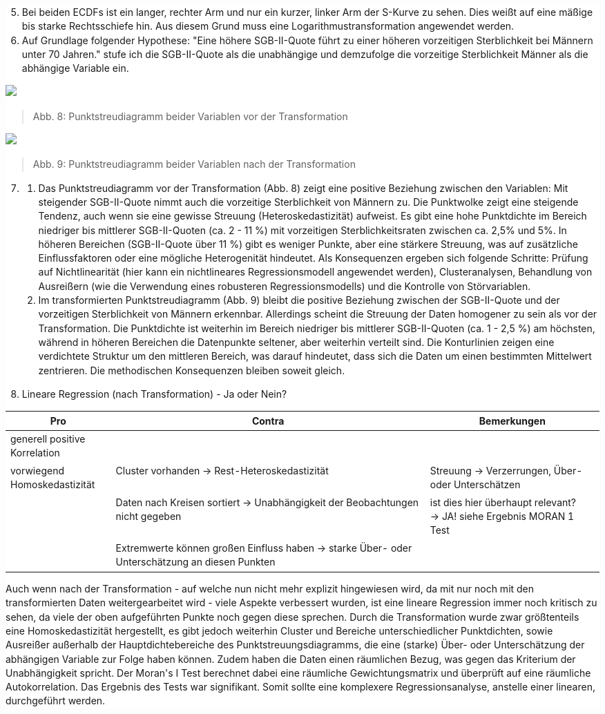 5. Bei beiden ECDFs ist ein langer, rechter Arm und nur ein kurzer, linker Arm der S-Kurve zu sehen. Dies weißt auf eine mäßige bis starke Rechtsschiefe hin. Aus diesem Grund muss eine Logarithmustransformation angewendet werden.
6. Auf Grundlage folgender Hypothese: "Eine höhere SGB-II-Quote führt zu einer höheren vorzeitigen Sterblichkeit bei Männern unter 70 Jahren." stufe ich die SGB-II-Quote als die unabhängige und demzufolge die vorzeitige Sterblichkeit Männer als die abhängige Variable ein.



<img width="700" src="C:\Users\Mega\CloudStation\Semester 5\Multivariate Geodatenanalyse\Take Home Examination\Punktstreudiagramm.png">

> Abb. 8: Punktstreudiagramm beider Variablen vor der Transformation

<img width="700" src="C:\Users\Mega\CloudStation\Semester 5\Multivariate Geodatenanalyse\Take Home Examination\Punktstreudiagramm post-transformation.png">

> Abb. 9: Punktstreudiagramm beider Variablen nach der Transformation



7. 
   1. Das Punktstreudiagramm vor der Transformation (Abb. 8) zeigt eine positive Beziehung zwischen den Variablen: Mit steigender SGB-II-Quote nimmt auch die vorzeitige Sterblichkeit von Männern zu. Die Punktwolke zeigt eine steigende Tendenz, auch wenn sie eine gewisse Streuung (Heteroskedastizität) aufweist. Es gibt eine hohe Punktdichte im Bereich niedriger bis mittlerer SGB-II-Quoten (ca. 2 - 11 %) mit vorzeitigen Sterblichkeitsraten zwischen ca. 2,5% und 5%. In höheren Bereichen (SGB-II-Quote über 11 %) gibt es weniger Punkte, aber eine stärkere Streuung, was auf zusätzliche Einflussfaktoren oder eine mögliche Heterogenität hindeutet.
      Als Konsequenzen ergeben sich folgende Schritte: Prüfung auf Nichtlinearität (hier kann ein nichtlineares Regressionsmodell angewendet werden), Clusteranalysen, Behandlung von Ausreißern (wie die Verwendung eines robusteren Regressionsmodells) und die Kontrolle von Störvariablen.
   2. Im transformierten Punktstreudiagramm (Abb. 9) bleibt die positive Beziehung zwischen der SGB-II-Quote und der vorzeitigen Sterblichkeit von Männern erkennbar. Allerdings scheint die Streuung der Daten homogener zu sein als vor der Transformation. Die Punktdichte ist weiterhin im Bereich niedriger bis mittlerer SGB-II-Quoten (ca. 1 - 2,5 %) am höchsten, während in höheren Bereichen die Datenpunkte seltener, aber weiterhin verteilt sind. Die Konturlinien zeigen eine verdichtete Struktur um den mittleren Bereich, was darauf hindeutet, dass sich die Daten um einen bestimmten Mittelwert zentrieren. Die methodischen Konsequenzen bleiben soweit gleich.

8. Lineare Regression (nach Transformation) - Ja oder Nein?

| Pro                           | Contra                                                       | Bemerkungen                                                  |
| ----------------------------- | ------------------------------------------------------------ | ------------------------------------------------------------ |
| generell positive Korrelation |                                                              |                                                              |
| vorwiegend Homoskedastizität  | Cluster vorhanden &rarr; Rest-Heteroskedastizität            | Streuung &rarr; Verzerrungen, Über- oder Unterschätzen       |
|                               | Daten nach Kreisen sortiert &rarr; Unabhängigkeit der Beobachtungen nicht gegeben | ist dies hier überhaupt relevant?<br />&rarr; JA! siehe Ergebnis MORAN 1 Test |
|                               | Extremwerte können großen Einfluss haben &rarr; starke Über- oder Unterschätzung an diesen Punkten |                                                              |

Auch wenn nach der Transformation - auf welche nun nicht mehr explizit hingewiesen wird, da mit nur noch mit den transformierten Daten weitergearbeitet wird - viele Aspekte verbessert wurden, ist eine lineare Regression immer noch kritisch zu sehen, da viele der oben aufgeführten Punkte noch gegen diese sprechen. Durch die Transformation wurde zwar größtenteils eine Homoskedastizität hergestellt, es gibt jedoch weiterhin Cluster und Bereiche unterschiedlicher Punktdichten, sowie Ausreißer außerhalb der Hauptdichtebereiche des Punktstreuungsdiagramms, die eine (starke) Über- oder Unterschätzung der abhängigen Variable zur Folge haben können. Zudem haben die Daten einen räumlichen Bezug, was gegen das Kriterium der Unabhängigkeit spricht. Der Moran's I Test berechnet dabei eine räumliche Gewichtungsmatrix und überprüft auf eine räumliche Autokorrelation. Das Ergebnis des Tests war signifikant. Somit sollte eine komplexere Regressionsanalyse, anstelle einer linearen, durchgeführt werden.
